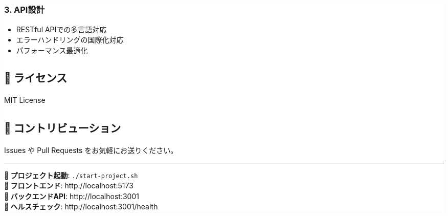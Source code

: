 ### 3. API設計
- RESTful APIでの多言語対応
- エラーハンドリングの国際化対応
- パフォーマンス最適化

## 📄 ライセンス

MIT License

## 🤝 コントリビューション

Issues や Pull Requests をお気軽にお送りください。

---

**🚀 プロジェクト起動**: `./start-project.sh`  
**📍 フロントエンド**: http://localhost:5173  
**🔧 バックエンドAPI**: http://localhost:3001  
**💾 ヘルスチェック**: http://localhost:3001/health
